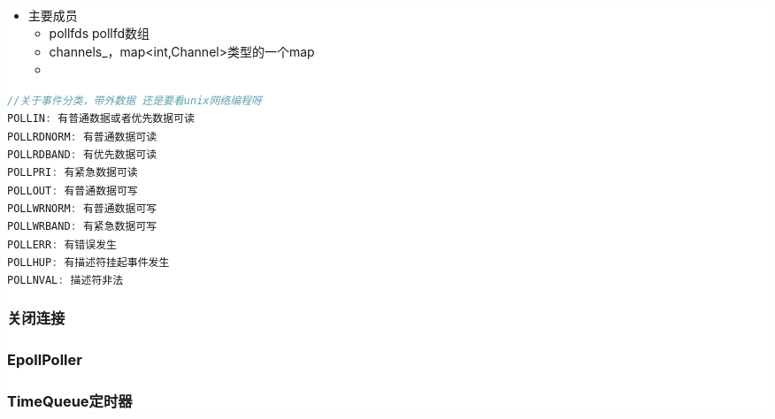 - 主要成员
  - pollfds pollfd数组
  - channels_，map<int,Channel>类型的一个map
  - 

```c
//关于事件分类，带外数据 还是要看unix网络编程呀
POLLIN: 有普通数据或者优先数据可读
POLLRDNORM: 有普通数据可读
POLLRDBAND: 有优先数据可读
POLLPRI: 有紧急数据可读
POLLOUT: 有普通数据可写
POLLWRNORM: 有普通数据可写
POLLWRBAND: 有紧急数据可写
POLLERR: 有错误发生
POLLHUP: 有描述符挂起事件发生
POLLNVAL: 描述符非法
```

### 关闭连接





### EpollPoller



### TimeQueue定时器

